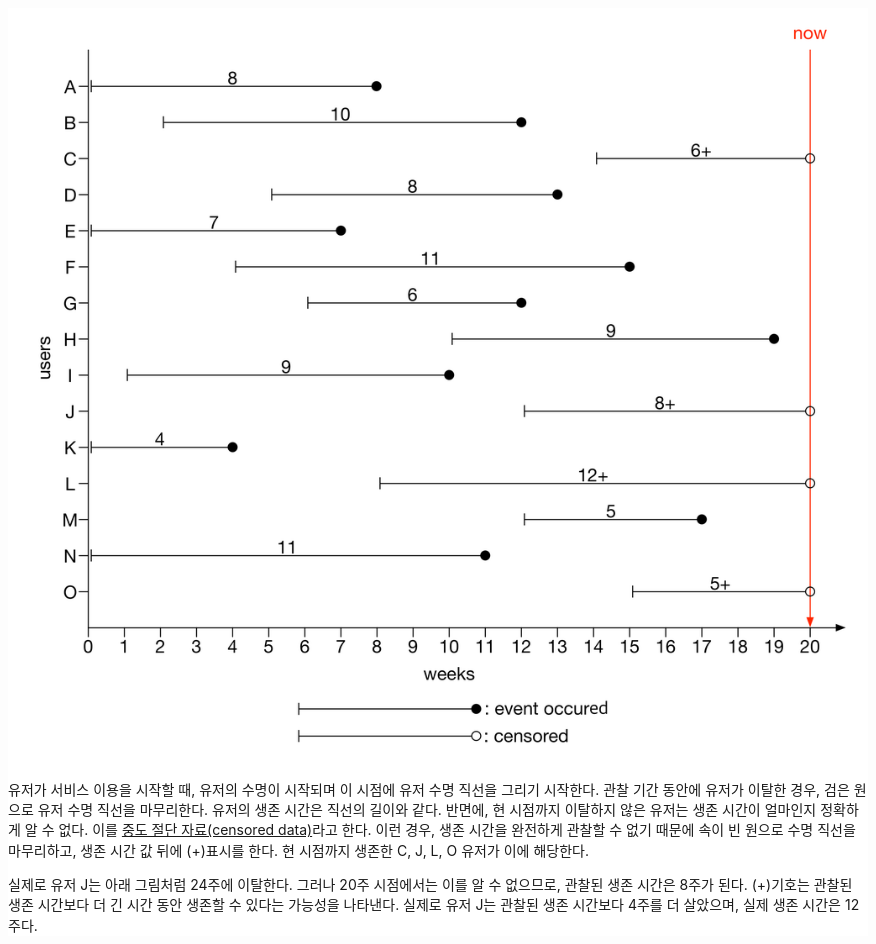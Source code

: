 ![survival_curve01_exdata.png](/img/posts/2015-03-15-drawing_survival_curves_of_users/survival_curve_01_exdata.png)

유저가 서비스 이용을 시작할 때, 유저의 수명이 시작되며 이 시점에 유저 수명 직선을 그리기 시작한다.
관찰 기간 동안에 유저가 이탈한 경우, 검은 원으로 유저 수명 직선을 마무리한다.
유저의 생존 시간은 직선의 길이와 같다.
반면에, 현 시점까지 이탈하지 않은 유저는 생존 시간이 얼마인지 정확하게 알 수 없다.
이를 [중도 절단 자료(censored data)](http://en.wikipedia.org/wiki/Censoring_(statistics))라고 한다.
이런 경우, 생존 시간을 완전하게 관찰할 수 없기 때문에 속이 빈 원으로 수명 직선을 마무리하고, 생존 시간 값 뒤에 (+)표시를 한다.
현 시점까지 생존한 C, J, L, O 유저가 이에 해당한다. 

실제로 유저 J는 아래 그림처럼 24주에 이탈한다.
그러나 20주 시점에서는 이를 알 수 없으므로, 관찰된 생존 시간은 8주가 된다.
(+)기호는 관찰된 생존 시간보다 더 긴 시간 동안 생존할 수 있다는 가능성을 나타낸다.
실제로 유저 J는 관찰된 생존 시간보다 4주를 더 살았으며, 실제 생존 시간은 12주다.
